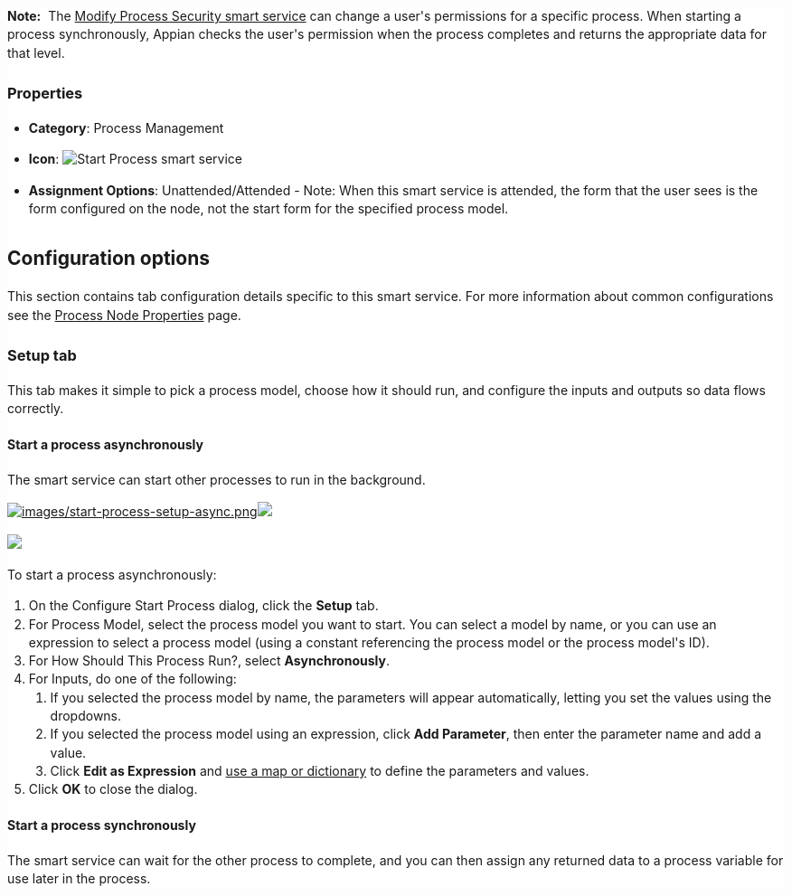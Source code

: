 **Note:**  The [Modify Process Security smart service](Modify_Process_Security_Smart_Service.html) can change a user's permissions for a specific process. When starting a process synchronously, Appian checks the user's permission when the process completes and returns the appropriate data for that level.

### Properties

-   **Category**: Process Management

-   **Icon**: ![Start Process smart service](images/Smart_Service_Icons/Start_Process.png)

-   **Assignment Options**: Unattended/Attended - Note: When this smart service is attended, the form that the user sees is the form configured on the node, not the start form for the specified process model.

## Configuration options

This section contains tab configuration details specific to this smart service. For more information about common configurations see the [Process Node Properties](Process_Node_and_Smart_Service_Properties.html) page.

### Setup tab

This tab makes it simple to pick a process model, choose how it should run, and configure the inputs and outputs so data flows correctly.

#### Start a process asynchronously

The smart service can start other processes to run in the background.

[![images/start-process-setup-async.png](images/start-process-setup-async.png)![](/suite/help/25.3/images/rn/zoom_magnify_center.png)](#img129)

[![](images/start-process-setup-async.png)](#_)

To start a process asynchronously:

1.  On the Configure Start Process dialog, click the **Setup** tab.
2.  For Process Model, select the process model you want to start. You can select a model by name, or you can use an expression to select a process model (using a constant referencing the process model or the process model's ID).
3.  For How Should This Process Run?, select **Asynchronously**.
4.  For Inputs, do one of the following:
    1.  If you selected the process model by name, the parameters will appear automatically, letting you set the values using the dropdowns.
    2.  If you selected the process model using an expression, click **Add Parameter**, then enter the parameter name and add a value.
    3.  Click **Edit as Expression** and [use a map or dictionary](#set-the-process-parameters) to define the parameters and values.
5.  Click **OK** to close the dialog.

#### Start a process synchronously

The smart service can wait for the other process to complete, and you can then assign any returned data to a process variable for use later in the process.
